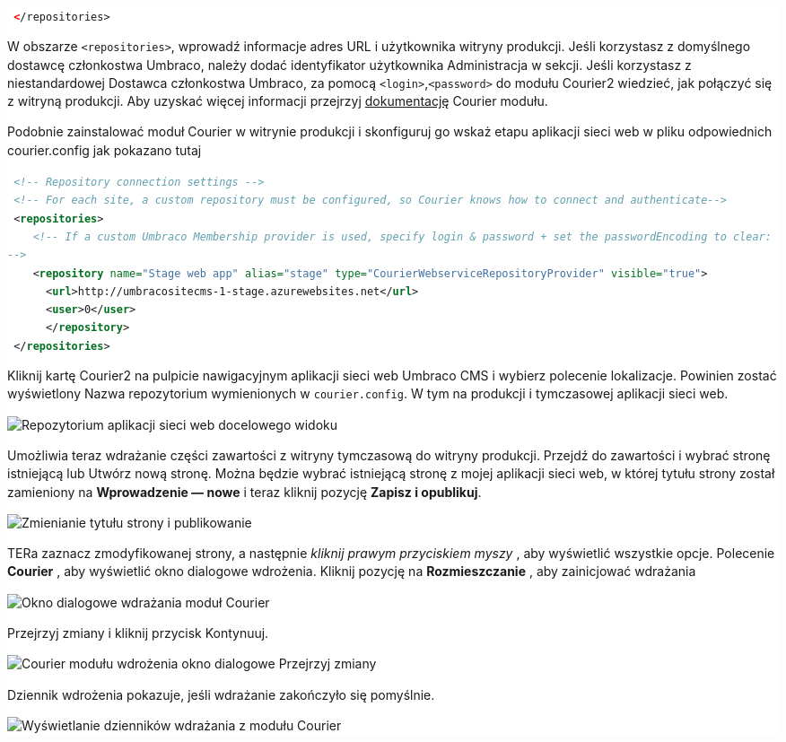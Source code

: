 ```xml
 </repositories>
 ```

W obszarze `<repositories>`, wprowadź informacje adres URL i użytkownika witryny produkcji. Jeśli korzystasz z domyślnego dostawcę członkostwa Umbraco, należy dodać identyfikator użytkownika Administracja w <user> sekcji. Jeśli korzystasz z niestandardowej Dostawca członkostwa Umbraco, za pomocą `<login>`,`<password>` do modułu Courier2 wiedzieć, jak połączyć się z witryną produkcji. Aby uzyskać więcej informacji przejrzyj [dokumentację](http://umbraco.com/help-and-support/customer-area/courier-2-support-and-download/developer-documentation) Courier modułu.

Podobnie zainstalować moduł Courier w witrynie produkcji i skonfiguruj go wskaż etapu aplikacji sieci web w pliku odpowiednich courier.config jak pokazano tutaj

```xml
 <!-- Repository connection settings -->
 <!-- For each site, a custom repository must be configured, so Courier knows how to connect and authenticate-->
 <repositories>
    <!-- If a custom Umbraco Membership provider is used, specify login & password + set the passwordEncoding to clear: -->
    <repository name="Stage web app" alias="stage" type="CourierWebserviceRepositoryProvider" visible="true">
      <url>http://umbracositecms-1-stage.azurewebsites.net</url>
      <user>0</user>
      </repository>
 </repositories>
```

Kliknij kartę Courier2 na pulpicie nawigacyjnym aplikacji sieci web Umbraco CMS i wybierz polecenie lokalizacje. Powinien zostać wyświetlony Nazwa repozytorium wymienionych w `courier.config`. W tym na produkcji i tymczasowej aplikacji sieci web.

![Repozytorium aplikacji sieci web docelowego widoku](./media/app-service-web-staged-publishing-realworld-scenarios/16courierloc.png)

Umożliwia teraz wdrażanie części zawartości z witryny tymczasową do witryny produkcji. Przejdź do zawartości i wybrać stronę istniejącą lub Utwórz nową stronę. Można będzie wybrać istniejącą stronę z mojej aplikacji sieci web, w której tytułu strony został zamieniony na **Wprowadzenie — nowe** i teraz kliknij pozycję **Zapisz i opublikuj**.

![Zmienianie tytułu strony i publikowanie](./media/app-service-web-staged-publishing-realworld-scenarios/17changepg.png)

TERa zaznacz zmodyfikowanej strony, a następnie *kliknij prawym przyciskiem myszy* , aby wyświetlić wszystkie opcje. Polecenie **Courier** , aby wyświetlić okno dialogowe wdrożenia. Kliknij pozycję na **Rozmieszczanie** , aby zainicjować wdrażania

![Okno dialogowe wdrażania moduł Courier](./media/app-service-web-staged-publishing-realworld-scenarios/18dialog1.png)

Przejrzyj zmiany i kliknij przycisk Kontynuuj.

![Courier modułu wdrożenia okno dialogowe Przejrzyj zmiany](./media/app-service-web-staged-publishing-realworld-scenarios/19dialog2.png)

Dziennik wdrożenia pokazuje, jeśli wdrażanie zakończyło się pomyślnie.

 ![Wyświetlanie dzienników wdrażania z modułu Courier](./media/app-service-web-staged-publishing-realworld-scenarios/20successdlg.png)
